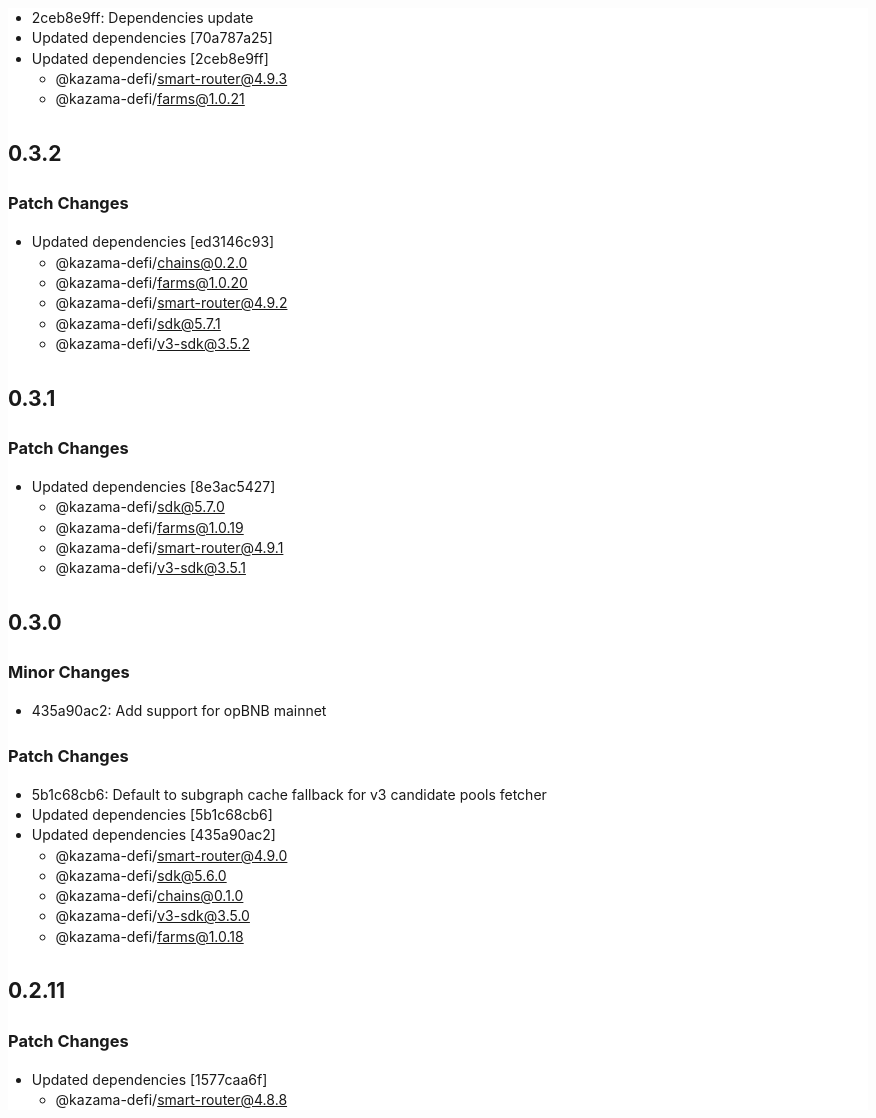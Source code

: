 - 2ceb8e9ff: Dependencies update
- Updated dependencies [70a787a25]
- Updated dependencies [2ceb8e9ff]
  - @kazama-defi/smart-router@4.9.3
  - @kazama-defi/farms@1.0.21

## 0.3.2

### Patch Changes

- Updated dependencies [ed3146c93]
  - @kazama-defi/chains@0.2.0
  - @kazama-defi/farms@1.0.20
  - @kazama-defi/smart-router@4.9.2
  - @kazama-defi/sdk@5.7.1
  - @kazama-defi/v3-sdk@3.5.2

## 0.3.1

### Patch Changes

- Updated dependencies [8e3ac5427]
  - @kazama-defi/sdk@5.7.0
  - @kazama-defi/farms@1.0.19
  - @kazama-defi/smart-router@4.9.1
  - @kazama-defi/v3-sdk@3.5.1

## 0.3.0

### Minor Changes

- 435a90ac2: Add support for opBNB mainnet

### Patch Changes

- 5b1c68cb6: Default to subgraph cache fallback for v3 candidate pools fetcher
- Updated dependencies [5b1c68cb6]
- Updated dependencies [435a90ac2]
  - @kazama-defi/smart-router@4.9.0
  - @kazama-defi/sdk@5.6.0
  - @kazama-defi/chains@0.1.0
  - @kazama-defi/v3-sdk@3.5.0
  - @kazama-defi/farms@1.0.18

## 0.2.11

### Patch Changes

- Updated dependencies [1577caa6f]
  - @kazama-defi/smart-router@4.8.8
